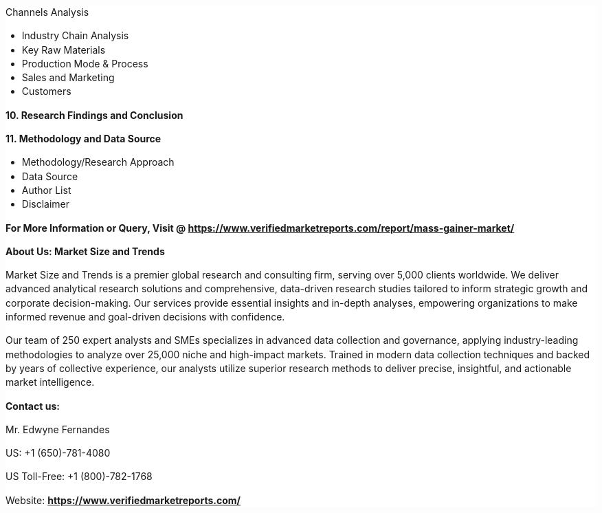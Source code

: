 Channels Analysis</strong></p><ul><li>Industry Chain Analysis</li><li>Key Raw Materials</li><li>Production Mode &amp; Process</li><li>Sales and Marketing</li><li>Customers</li></ul><p><strong>10. Research Findings and Conclusion</strong></p><p><strong>11. Methodology and Data Source</strong></p><ul><li>Methodology/Research Approach</li><li>Data Source</li><li>Author List</li><li>Disclaimer</li></ul></p><p><strong>For More Information or Query, Visit @ <a href="https://www.verifiedmarketreports.com/report/mass-gainer-market/">https://www.verifiedmarketreports.com/report/mass-gainer-market/</a></strong></p><p><strong>About Us: Market Size and Trends</strong></p><p>Market Size and Trends is a premier global research and consulting firm, serving over 5,000 clients worldwide. We deliver advanced analytical research solutions and comprehensive, data-driven research studies tailored to inform strategic growth and corporate decision-making. Our services provide essential insights and in-depth analyses, empowering organizations to make informed revenue and goal-driven decisions with confidence.</p><p>Our team of 250 expert analysts and SMEs specializes in advanced data collection and governance, applying industry-leading methodologies to analyze over 25,000 niche and high-impact markets. Trained in modern data collection techniques and backed by years of collective experience, our analysts utilize superior research methods to deliver precise, insightful, and actionable market intelligence.</p><p><strong>Contact us:</strong></p><p>Mr. Edwyne Fernandes</p><p>US: +1 (650)-781-4080</p><p>US Toll-Free: +1 (800)-782-1768</p><p>Website: <strong><a href="https://www.verifiedmarketreports.com/">https://www.verifiedmarketreports.com/</a></strong></p>
